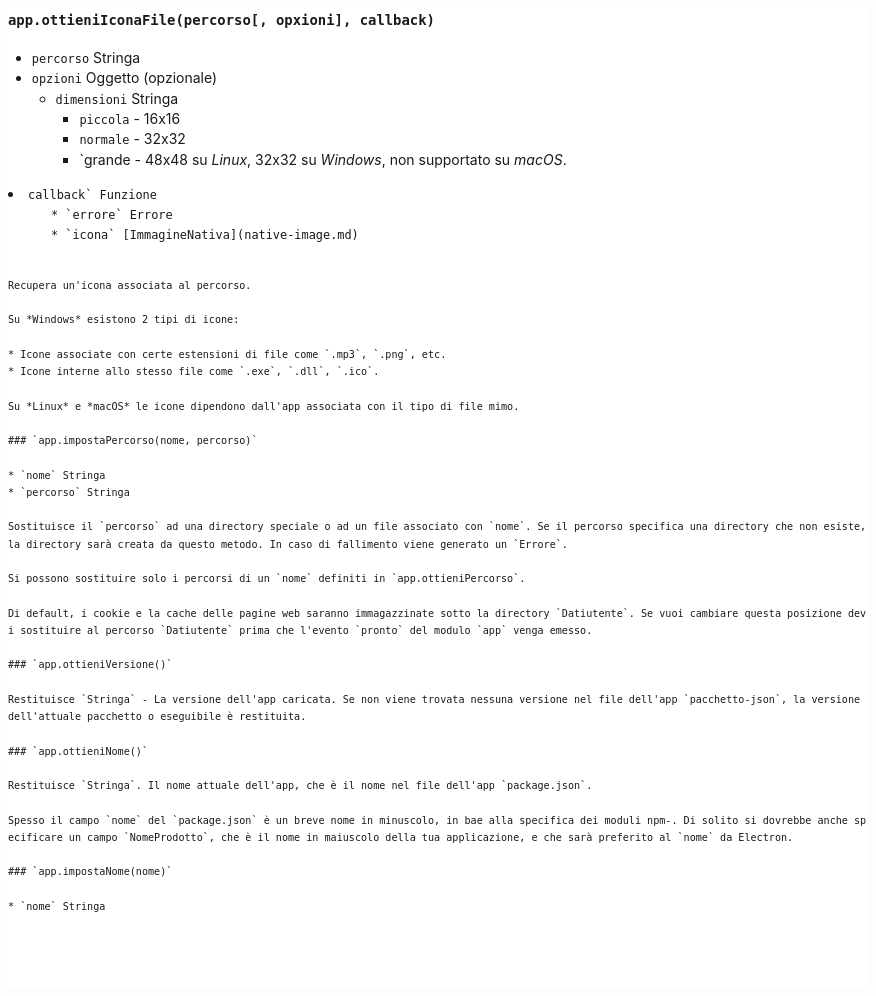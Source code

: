 ### `app.ottieniIconaFile(percorso[, opxioni], callback)`

* `percorso` Stringa
* `opzioni` Oggetto (opzionale) 
  * `dimensioni` Stringa 
    * `piccola` - 16x16
    * `normale` - 32x32
    * `grande - 48x48 su <em>Linux</em>, 32x32 su <em>Windows</em>, non supportato su <em>macOS</em>.</li>
</ul></li>
</ul></li>
<li><code>callback` Funzione 
      * `errore` Errore
      * `icona` [ImmagineNativa](native-image.md)
    
    Recupera un'icona associata al percorso.
    
    Su *Windows* esistono 2 tipi di icone:
    
    * Icone associate con certe estensioni di file come `.mp3`, `.png`, etc.
    * Icone interne allo stesso file come `.exe`, `.dll`, `.ico`.
    
    Su *Linux* e *macOS* le icone dipendono dall'app associata con il tipo di file mimo.
    
    ### `app.impostaPercorso(nome, percorso)`
    
    * `nome` Stringa
    * `percorso` Stringa
    
    Sostituisce il `percorso` ad una directory speciale o ad un file associato con `nome`. Se il percorso specifica una directory che non esiste, la directory sarà creata da questo metodo. In caso di fallimento viene generato un `Errore`.
    
    Si possono sostituire solo i percorsi di un `nome` definiti in `app.ottieniPercorso`.
    
    Di default, i cookie e la cache delle pagine web saranno immagazzinate sotto la directory `Datiutente`. Se vuoi cambiare questa posizione devi sostituire al percorso `Datiutente` prima che l'evento `pronto` del modulo `app` venga emesso.
    
    ### `app.ottieniVersione()`
    
    Restituisce `Stringa` - La versione dell'app caricata. Se non viene trovata nessuna versione nel file dell'app `pacchetto-json`, la versione dell'attuale pacchetto o eseguibile è restituita.
    
    ### `app.ottieniNome()`
    
    Restituisce `Stringa`. Il nome attuale dell'app, che è il nome nel file dell'app `package.json`.
    
    Spesso il campo `nome` del `package.json` è un breve nome in minuscolo, in bae alla specifica dei moduli npm-. Di solito si dovrebbe anche specificare un campo `NomeProdotto`, che è il nome in maiuscolo della tua applicazione, e che sarà preferito al `nome` da Electron.
    
    ### `app.impostaNome(nome)`
    
    * `nome` Stringa
    